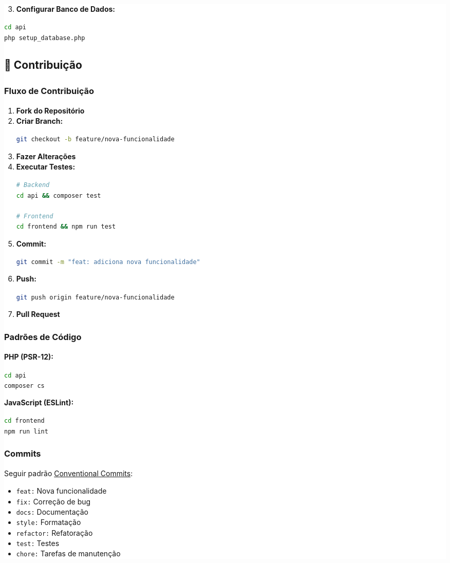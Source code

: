 3. **Configurar Banco de Dados:**
```bash
cd api
php setup_database.php
```

## 🤝 Contribuição

### Fluxo de Contribuição

1. **Fork do Repositório**
2. **Criar Branch:**
   ```bash
   git checkout -b feature/nova-funcionalidade
   ```
3. **Fazer Alterações**
4. **Executar Testes:**
   ```bash
   # Backend
   cd api && composer test
   
   # Frontend
   cd frontend && npm run test
   ```
5. **Commit:**
   ```bash
   git commit -m "feat: adiciona nova funcionalidade"
   ```
6. **Push:**
   ```bash
   git push origin feature/nova-funcionalidade
   ```
7. **Pull Request**

### Padrões de Código

**PHP (PSR-12):**
```bash
cd api
composer cs
```

**JavaScript (ESLint):**
```bash
cd frontend
npm run lint
```

### Commits

Seguir padrão [Conventional Commits](https://www.conventionalcommits.org/):

- `feat:` Nova funcionalidade
- `fix:` Correção de bug
- `docs:` Documentação
- `style:` Formatação
- `refactor:` Refatoração
- `test:` Testes
- `chore:` Tarefas de manutenção
